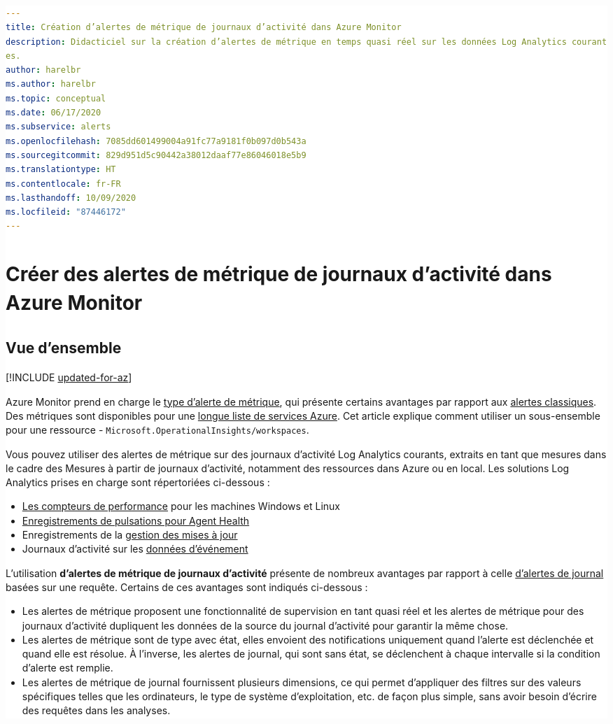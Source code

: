 ```yaml
---
title: Création d’alertes de métrique de journaux d’activité dans Azure Monitor
description: Didacticiel sur la création d’alertes de métrique en temps quasi réel sur les données Log Analytics courantes.
author: harelbr
ms.author: harelbr
ms.topic: conceptual
ms.date: 06/17/2020
ms.subservice: alerts
ms.openlocfilehash: 7085dd601499004a91fc77a9181f0b097d0b543a
ms.sourcegitcommit: 829d951d5c90442a38012daaf77e86046018e5b9
ms.translationtype: HT
ms.contentlocale: fr-FR
ms.lasthandoff: 10/09/2020
ms.locfileid: "87446172"
---
```

# <a name="create-metric-alerts-for-logs-in-azure-monitor"></a>Créer des alertes de métrique de journaux d’activité dans Azure Monitor

## <a name="overview"></a>Vue d’ensemble

[!INCLUDE [updated-for-az](../../../includes/updated-for-az.md)]

Azure Monitor prend en charge le [type d’alerte de métrique](./alerts-metric-near-real-time.md), qui présente certains avantages par rapport aux [alertes classiques](./alerts-classic-portal.md). Des métriques sont disponibles pour une [longue liste de services Azure](./metrics-supported.md). Cet article explique comment utiliser un sous-ensemble pour une ressource - `Microsoft.OperationalInsights/workspaces`.

Vous pouvez utiliser des alertes de métrique sur des journaux d’activité Log Analytics courants, extraits en tant que mesures dans le cadre des Mesures à partir de journaux d’activité, notamment des ressources dans Azure ou en local. Les solutions Log Analytics prises en charge sont répertoriées ci-dessous :

- [Les compteurs de performance](./data-sources-performance-counters.md) pour les machines Windows et Linux
- [Enregistrements de pulsations pour Agent Health](../insights/solution-agenthealth.md)
- Enregistrements de la [gestion des mises à jour](../../automation/update-management/update-mgmt-overview.md)
- Journaux d’activité sur les [données d’événement](./data-sources-windows-events.md)

L’utilisation **d’alertes de métrique de journaux d’activité** présente de nombreux avantages par rapport à celle [d’alertes de journal](./alerts-log.md) basées sur une requête. Certains de ces avantages sont indiqués ci-dessous :

- Les alertes de métrique proposent une fonctionnalité de supervision en tant quasi réel et les alertes de métrique pour des journaux d’activité dupliquent les données de la source du journal d’activité pour garantir la même chose.
- Les alertes de métrique sont de type avec état, elles envoient des notifications uniquement quand l’alerte est déclenchée et quand elle est résolue. À l’inverse, les alertes de journal, qui sont sans état, se déclenchent à chaque intervalle si la condition d’alerte est remplie.
- Les alertes de métrique de journal fournissent plusieurs dimensions, ce qui permet d’appliquer des filtres sur des valeurs spécifiques telles que les ordinateurs, le type de système d’exploitation, etc. de façon plus simple, sans avoir besoin d’écrire des requêtes dans les analyses.
